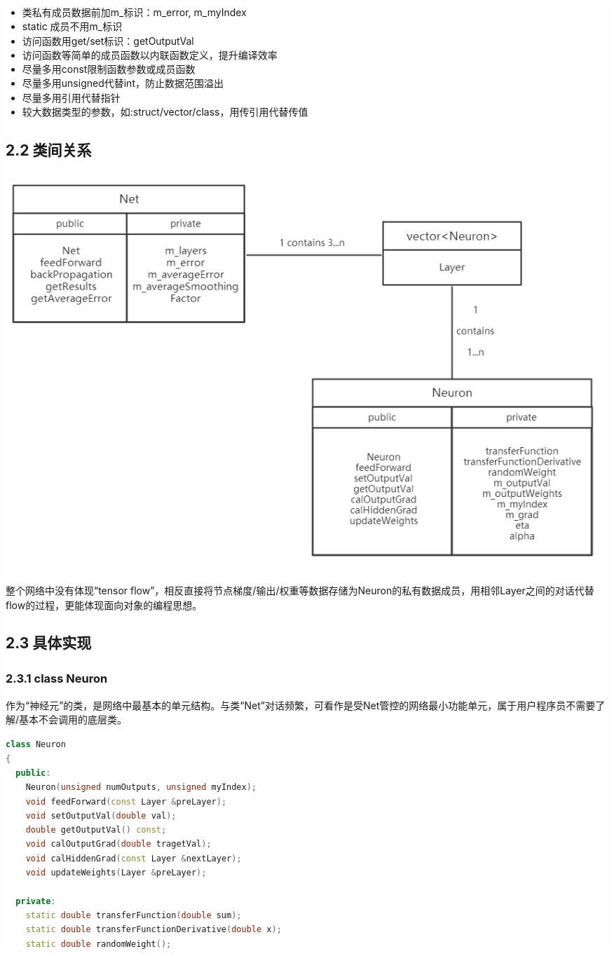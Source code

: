 - 类私有成员数据前加m_标识：m_error, m_myIndex
- static 成员不用m_标识
- 访问函数用get/set标识：getOutputVal
- 访问函数等简单的成员函数以内联函数定义，提升编译效率
- 尽量多用const限制函数参数或成员函数
- 尽量多用unsigned代替int，防止数据范围溢出
- 尽量多用引用代替指针
- 较大数据类型的参数，如:struct/vector/class，用传引用代替传值

## 2.2 类间关系
![avatar](./1.png)

整个网络中没有体现“tensor flow”，相反直接将节点梯度/输出/权重等数据存储为Neuron的私有数据成员，用相邻Layer之间的对话代替flow的过程，更能体现面向对象的编程思想。
## 2.3 具体实现
### 2.3.1 class Neuron
作为“神经元”的类，是网络中最基本的单元结构。与类“Net”对话频繁，可看作是受Net管控的网络最小功能单元，属于用户程序员不需要了解/基本不会调用的底层类。

```c++
class Neuron
{
  public:
    Neuron(unsigned numOutputs, unsigned myIndex);
    void feedForward(const Layer &preLayer);
    void setOutputVal(double val);
    double getOutputVal() const;
    void calOutputGrad(double tragetVal);
    void calHiddenGrad(const Layer &nextLayer);
    void updateWeights(Layer &preLayer);

  private:
    static double transferFunction(double sum); 
    static double transferFunctionDerivative(double x);
    static double randomWeight();
```